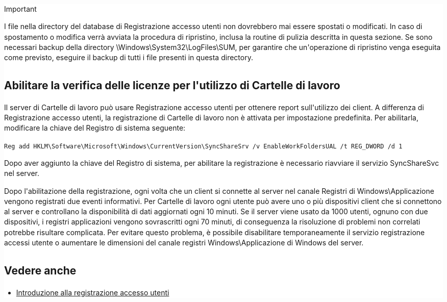 > [!IMPORTANT]  
> I file nella directory del database di Registrazione accesso utenti non dovrebbero mai essere spostati o modificati. In caso di spostamento o modifica verrà avviata la procedura di ripristino, inclusa la routine di pulizia descritta in questa sezione. Se sono necessari backup della directory \Windows\System32\LogFiles\SUM\, per garantire che un'operazione di ripristino venga eseguita come previsto, eseguire il backup di tutti i file presenti in questa directory.  
  
## <a name="enable-work-folders-usage-license-tracking"></a>Abilitare la verifica delle licenze per l'utilizzo di Cartelle di lavoro  
Il server di Cartelle di lavoro può usare Registrazione accesso utenti per ottenere report sull'utilizzo dei client. A differenza di Registrazione accesso utenti, la registrazione di Cartelle di lavoro non è attivata per impostazione predefinita. Per abilitarla, modificare la chiave del Registro di sistema seguente:  
  
```  
Reg add HKLM\Software\Microsoft\Windows\CurrentVersion\SyncShareSrv /v EnableWorkFoldersUAL /t REG_DWORD /d 1  
```  
  
Dopo aver aggiunto la chiave del Registro di sistema, per abilitare la registrazione è necessario riavviare il servizio SyncShareSvc nel server.  
  
Dopo l'abilitazione della registrazione, ogni volta che un client si connette al server nel canale Registri di Windows\Applicazione vengono registrati due eventi informativi. Per Cartelle di lavoro ogni utente può avere uno o più dispositivi client che si connettono al server e controllano la disponibilità di dati aggiornati ogni 10 minuti. Se il server viene usato da 1000 utenti, ognuno con due dispositivi, i registri applicazioni vengono sovrascritti ogni 70 minuti, di conseguenza la risoluzione di problemi non correlati potrebbe risultare complicata. Per evitare questo problema, è possibile disabilitare temporaneamente il servizio registrazione accessi utente o aumentare le dimensioni del canale registri Windows\Applicazione di Windows del server.  
  
## <a name="see-also"></a><a name="BKMK_Links"></a>Vedere anche  

- [Introduzione alla registrazione accesso utenti](get-started-with-user-access-logging.md)
  

